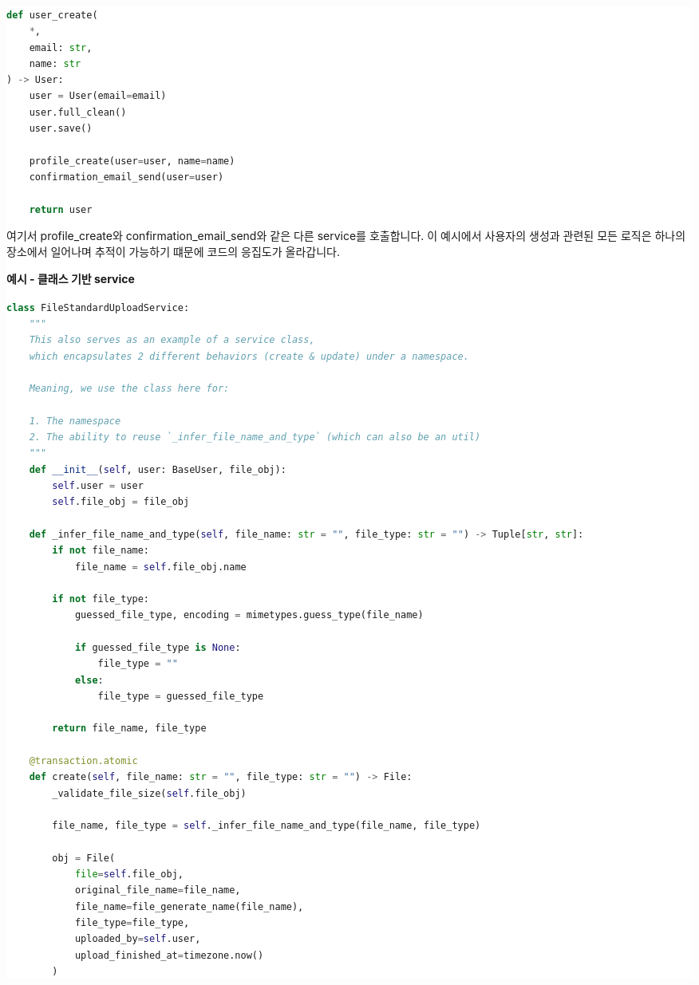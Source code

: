 ```python
def user_create(
    *,
    email: str,
    name: str
) -> User:
    user = User(email=email)
    user.full_clean()
    user.save()

    profile_create(user=user, name=name)
    confirmation_email_send(user=user)

    return user
```

여기서 profile_create와 confirmation_email_send와 같은 다른 service를 호출합니다. 이 예시에서 사용자의 생성과 관련된 모든 로직은 하나의 장소에서 일어나며 추적이 가능하기 떄문에 코드의 응집도가 올라갑니다.

**예시 - 클래스 기반 service**

```python
class FileStandardUploadService:
    """
    This also serves as an example of a service class,
    which encapsulates 2 different behaviors (create & update) under a namespace.

    Meaning, we use the class here for:

    1. The namespace
    2. The ability to reuse `_infer_file_name_and_type` (which can also be an util)
    """
    def __init__(self, user: BaseUser, file_obj):
        self.user = user
        self.file_obj = file_obj

    def _infer_file_name_and_type(self, file_name: str = "", file_type: str = "") -> Tuple[str, str]:
        if not file_name:
            file_name = self.file_obj.name

        if not file_type:
            guessed_file_type, encoding = mimetypes.guess_type(file_name)

            if guessed_file_type is None:
                file_type = ""
            else:
                file_type = guessed_file_type

        return file_name, file_type

    @transaction.atomic
    def create(self, file_name: str = "", file_type: str = "") -> File:
        _validate_file_size(self.file_obj)

        file_name, file_type = self._infer_file_name_and_type(file_name, file_type)

        obj = File(
            file=self.file_obj,
            original_file_name=file_name,
            file_name=file_generate_name(file_name),
            file_type=file_type,
            uploaded_by=self.user,
            upload_finished_at=timezone.now()
        )
```